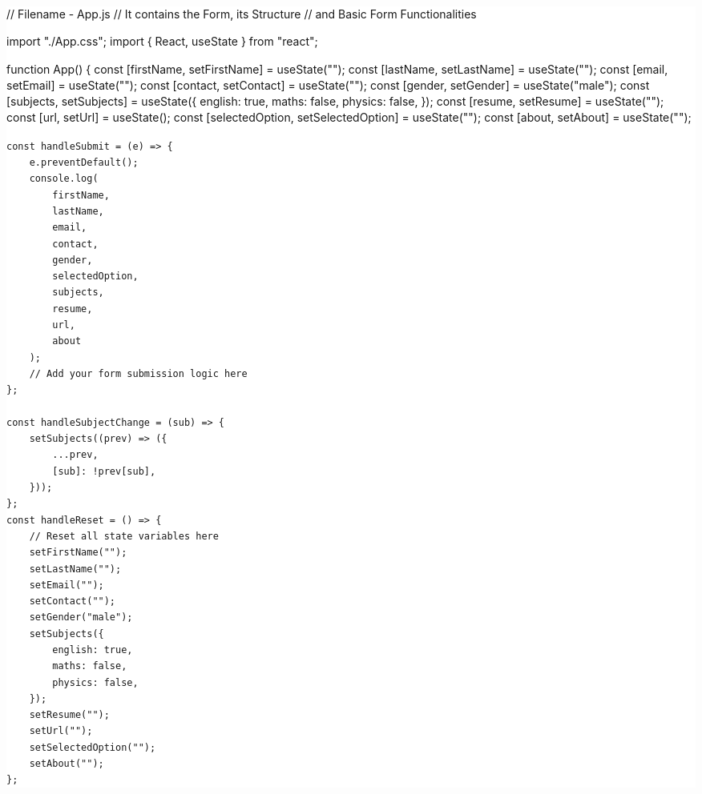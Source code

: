

// Filename - App.js
// It contains the Form, its Structure
// and Basic Form Functionalities

import "./App.css";
import { React, useState } from "react";

function App() {
    const [firstName, setFirstName] = useState("");
    const [lastName, setLastName] = useState("");
    const [email, setEmail] = useState("");
    const [contact, setContact] = useState("");
    const [gender, setGender] = useState("male");
    const [subjects, setSubjects] = useState({
        english: true,
        maths: false,
        physics: false,
    });
    const [resume, setResume] = useState("");
    const [url, setUrl] = useState();
    const [selectedOption, setSelectedOption] =
        useState("");
    const [about, setAbout] = useState("");

    const handleSubmit = (e) => {
        e.preventDefault();
        console.log(
            firstName,
            lastName,
            email,
            contact,
            gender,
            selectedOption,
            subjects,
            resume,
            url,
            about
        );
        // Add your form submission logic here
    };

    const handleSubjectChange = (sub) => {
        setSubjects((prev) => ({
            ...prev,
            [sub]: !prev[sub],
        }));
    };
    const handleReset = () => {
        // Reset all state variables here
        setFirstName("");
        setLastName("");
        setEmail("");
        setContact("");
        setGender("male");
        setSubjects({
            english: true,
            maths: false,
            physics: false,
        });
        setResume("");
        setUrl("");
        setSelectedOption("");
        setAbout("");
    };
